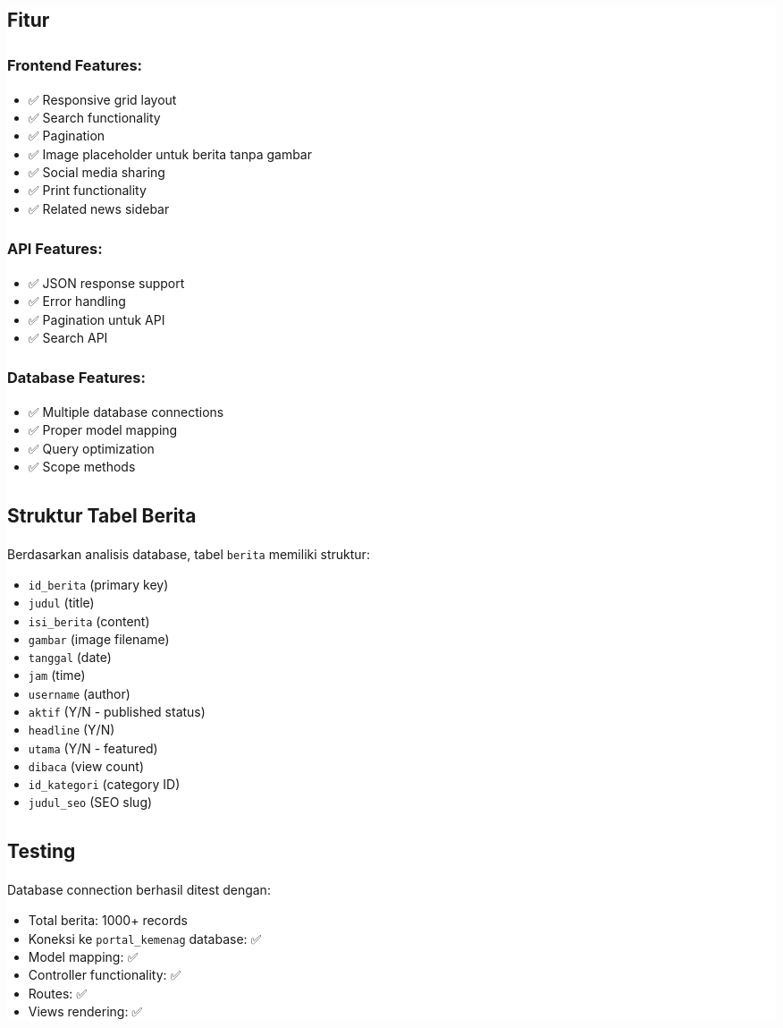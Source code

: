 ## Fitur

### Frontend Features:
- ✅ Responsive grid layout
- ✅ Search functionality
- ✅ Pagination
- ✅ Image placeholder untuk berita tanpa gambar
- ✅ Social media sharing
- ✅ Print functionality
- ✅ Related news sidebar

### API Features:
- ✅ JSON response support
- ✅ Error handling
- ✅ Pagination untuk API
- ✅ Search API

### Database Features:
- ✅ Multiple database connections
- ✅ Proper model mapping
- ✅ Query optimization
- ✅ Scope methods

## Struktur Tabel Berita

Berdasarkan analisis database, tabel `berita` memiliki struktur:
- `id_berita` (primary key)
- `judul` (title)
- `isi_berita` (content)
- `gambar` (image filename)
- `tanggal` (date)
- `jam` (time)
- `username` (author)
- `aktif` (Y/N - published status)
- `headline` (Y/N)
- `utama` (Y/N - featured)
- `dibaca` (view count)
- `id_kategori` (category ID)
- `judul_seo` (SEO slug)

## Testing

Database connection berhasil ditest dengan:
- Total berita: 1000+ records
- Koneksi ke `portal_kemenag` database: ✅
- Model mapping: ✅
- Controller functionality: ✅
- Routes: ✅
- Views rendering: ✅
